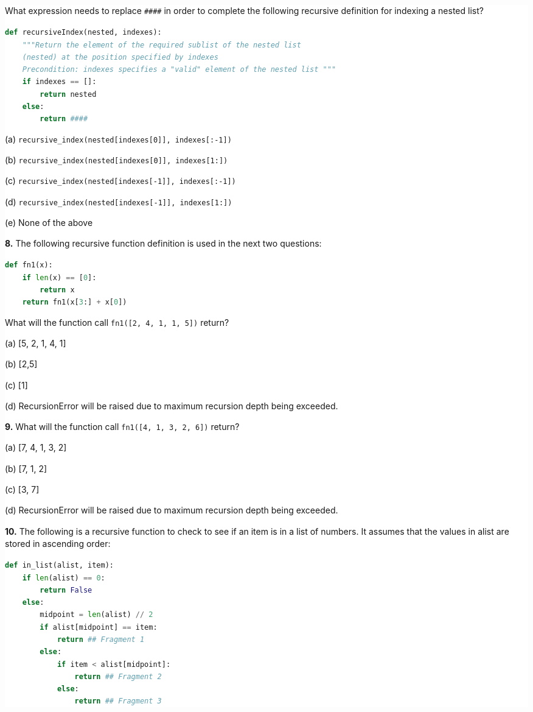 What expression needs to replace `####` in order to complete the following recursive definition for indexing a nested list?

```python
def recursiveIndex(nested, indexes):
    """Return the element of the required sublist of the nested list
    (nested) at the position specified by indexes
    Precondition: indexes specifies a "valid" element of the nested list """
    if indexes == []:
        return nested
    else:
        return ####
```

(a) `recursive_index(nested[indexes[0]], indexes[:-1])`

(b) `recursive_index(nested[indexes[0]], indexes[1:])`

(c) `recursive_index(nested[indexes[-1]], indexes[:-1])`

(d) `recursive_index(nested[indexes[-1]], indexes[1:])`

(e) None of the above

**8.** The following recursive function definition is used in the next two questions:

```python
def fn1(x):
    if len(x) == [0]:
        return x
    return fn1(x[3:] + x[0])
```

What will the function call `fn1([2, 4, 1, 1, 5])` return?

(a) [5, 2, 1, 4, 1]

(b) [2,5]

(c) [1]

(d) RecursionError will be raised due to maximum recursion depth being exceeded.

**9.** What will the function call `fn1([4, 1, 3, 2, 6])` return?

(a) [7, 4, 1, 3, 2]

(b) [7, 1, 2]

(c) [3, 7]

(d) RecursionError will be raised due to maximum recursion depth being exceeded.

**10.** The following is a recursive function to check to see if an item is in a list of numbers. It assumes that the values in alist are stored in ascending order:

```python
def in_list(alist, item):
    if len(alist) == 0:
        return False
    else:
        midpoint = len(alist) // 2
        if alist[midpoint] == item:
            return ## Fragment 1
        else:
            if item < alist[midpoint]:
                return ## Fragment 2
            else:
                return ## Fragment 3
```
